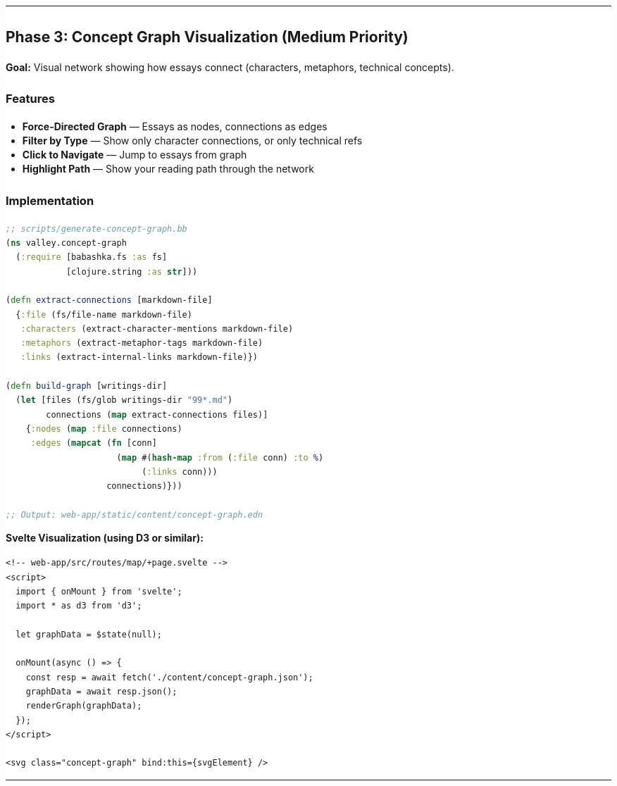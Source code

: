 ```svelte
```

---

## Phase 3: Concept Graph Visualization (Medium Priority)

**Goal:** Visual network showing how essays connect (characters, metaphors, technical concepts).

### Features
- **Force-Directed Graph** — Essays as nodes, connections as edges
- **Filter by Type** — Show only character connections, or only technical refs
- **Click to Navigate** — Jump to essays from graph
- **Highlight Path** — Show your reading path through the network

### Implementation
```clojure
;; scripts/generate-concept-graph.bb
(ns valley.concept-graph
  (:require [babashka.fs :as fs]
            [clojure.string :as str]))

(defn extract-connections [markdown-file]
  {:file (fs/file-name markdown-file)
   :characters (extract-character-mentions markdown-file)
   :metaphors (extract-metaphor-tags markdown-file)
   :links (extract-internal-links markdown-file)})

(defn build-graph [writings-dir]
  (let [files (fs/glob writings-dir "99*.md")
        connections (map extract-connections files)]
    {:nodes (map :file connections)
     :edges (mapcat (fn [conn]
                      (map #(hash-map :from (:file conn) :to %)
                           (:links conn)))
                    connections)}))

;; Output: web-app/static/content/concept-graph.edn
```

**Svelte Visualization (using D3 or similar):**
```svelte
<!-- web-app/src/routes/map/+page.svelte -->
<script>
  import { onMount } from 'svelte';
  import * as d3 from 'd3';
  
  let graphData = $state(null);
  
  onMount(async () => {
    const resp = await fetch('./content/concept-graph.json');
    graphData = await resp.json();
    renderGraph(graphData);
  });
</script>

<svg class="concept-graph" bind:this={svgElement} />
```

---